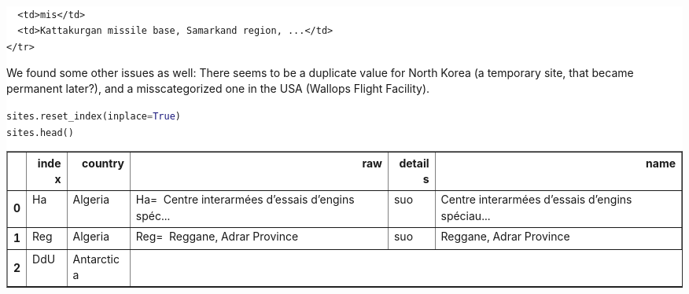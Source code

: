       <td>mis</td>
      <td>Kattakurgan missile base, Samarkand region, ...</td>
    </tr>
  </tbody>
</table>
</div>



We found some other issues as well: There seems to be a duplicate value for North Korea (a temporary site, that became permanent later?), and a misscategorized one in the USA (Wallops Flight Facility).


```python
sites.reset_index(inplace=True)
sites.head()

```




<div>
<style scoped>
    .dataframe tbody tr th:only-of-type {
        vertical-align: middle;
    }

    .dataframe tbody tr th {
        vertical-align: top;
    }

    .dataframe thead th {
        text-align: right;
    }
</style>
<table border="1" class="dataframe">
  <thead>
    <tr style="text-align: right;">
      <th></th>
      <th>index</th>
      <th>country</th>
      <th>raw</th>
      <th>details</th>
      <th>name</th>
    </tr>
  </thead>
  <tbody>
    <tr>
      <th>0</th>
      <td>Ha</td>
      <td>Algeria</td>
      <td>Ha=  Centre interarmées d’essais d’engins spéc...</td>
      <td>suo</td>
      <td>Centre interarmées d’essais d’engins spéciau...</td>
    </tr>
    <tr>
      <th>1</th>
      <td>Reg</td>
      <td>Algeria</td>
      <td>Reg=  Reggane, Adrar Province</td>
      <td>suo</td>
      <td>Reggane, Adrar Province</td>
    </tr>
    <tr>
      <th>2</th>
      <td>DdU</td>
      <td>Antarctica</td>